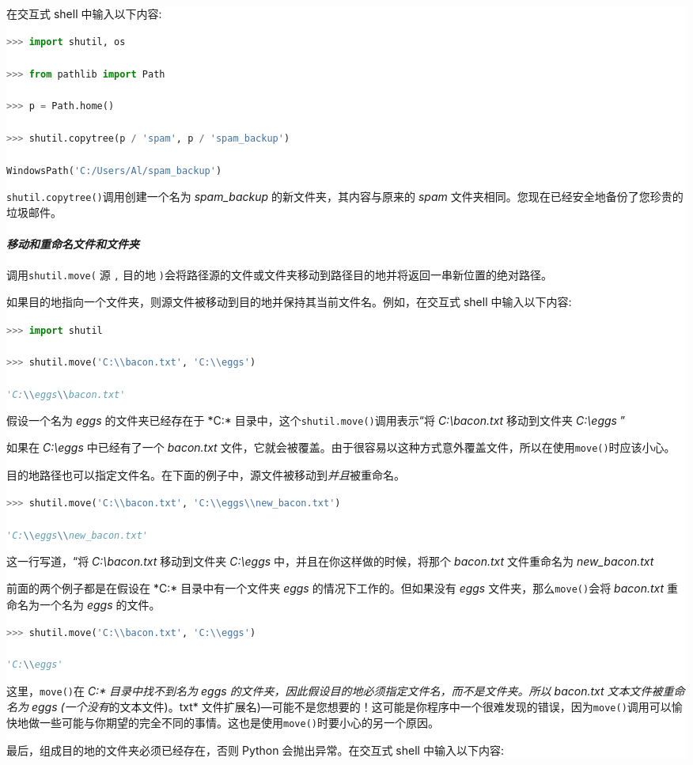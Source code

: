 在交互式 shell 中输入以下内容:

```py
>>> import shutil, os

>>> from pathlib import Path

>>> p = Path.home()

>>> shutil.copytree(p / 'spam', p / 'spam_backup')

WindowsPath('C:/Users/Al/spam_backup')
```

`shutil.copytree()`调用创建一个名为 *spam_backup* 的新文件夹，其内容与原来的 *spam* 文件夹相同。您现在已经安全地备份了您珍贵的垃圾邮件。

#### ***移动和重命名文件和文件夹***

调用`shutil.move(` 源 `,` 目的地 `)`会将路径源的文件或文件夹移动到路径目的地并将返回一串新位置的绝对路径。

如果目的地指向一个文件夹，则源文件被移动到目的地并保持其当前文件名。例如，在交互式 shell 中输入以下内容:

```py
>>> import shutil

>>> shutil.move('C:\\bacon.txt', 'C:\\eggs')

'C:\\eggs\\bacon.txt'
```

假设一个名为 *eggs* 的文件夹已经存在于 *C:\* 目录中，这个`shutil.move()`调用表示“将 *C:\bacon.txt* 移动到文件夹 *C:\eggs* ”

如果在 *C:\eggs* 中已经有了一个 *bacon.txt* 文件，它就会被覆盖。由于很容易以这种方式意外覆盖文件，所以在使用`move()`时应该小心。

目的地路径也可以指定文件名。在下面的例子中，源文件被移动到*并且*被重命名。

```py
>>> shutil.move('C:\\bacon.txt', 'C:\\eggs\\new_bacon.txt')

'C:\\eggs\\new_bacon.txt'
```

这一行写道，“将 *C:\bacon.txt* 移动到文件夹 *C:\eggs* 中，并且在你这样做的时候，将那个 *bacon.txt* 文件重命名为 *new_bacon.txt*

前面的两个例子都是在假设在 *C:\* 目录中有一个文件夹 *eggs* 的情况下工作的。但如果没有 *eggs* 文件夹，那么`move()`会将 *bacon.txt* 重命名为一个名为 *eggs* 的文件。

```py
>>> shutil.move('C:\\bacon.txt', 'C:\\eggs')

'C:\\eggs'
```

这里，`move()`在 *C:\* 目录中找不到名为 *eggs* 的文件夹，因此假设目的地必须指定文件名，而不是文件夹。所以 *bacon.txt* 文本文件被重命名为 *eggs* (一个没有*的文本文件)。txt* 文件扩展名)—可能不是您想要的！这可能是你程序中一个很难发现的错误，因为`move()`调用可以愉快地做一些可能与你期望的完全不同的事情。这也是使用`move()`时要小心的另一个原因。

最后，组成目的地的文件夹必须已经存在，否则 Python 会抛出异常。在交互式 shell 中输入以下内容:
